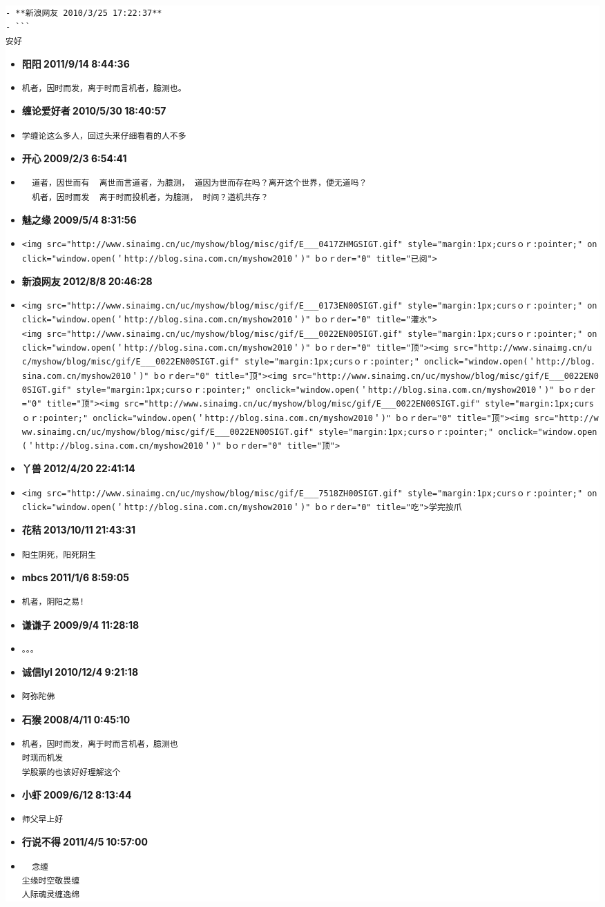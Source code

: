   ```
- **新浪网友 2010/3/25 17:22:37**
- ```
  安好
  ```
- **阳阳 2011/9/14 8:44:36**
- ```
  机者，因时而发，离于时而言机者，臆测也。
  ```
- **缠论爱好者 2010/5/30 18:40:57**
- ```
  学缠论这么多人，回过头来仔细看看的人不多
  ```
- **开心 2009/2/3 6:54:41**
- ```
    道者，因世而有  离世而言道者，为臆测， 道因为世而存在吗？离开这个世界，便无道吗？
    机者，因时而发  离于时而投机者，为臆测， 时间？道机共存？
  ```
- **魅之缘 2009/5/4 8:31:56**
- ```
  <img src="http://www.sinaimg.cn/uc/myshow/blog/misc/gif/E___0417ZHMGSIGT.gif" style="margin:1px;cursｏｒ:pointer;" onclick="window.open(＇http://blog.sina.com.cn/myshow2010＇)" bｏｒder="0" title="已阅">
  ```
- **新浪网友 2012/8/8 20:46:28**
- ```
  <img src="http://www.sinaimg.cn/uc/myshow/blog/misc/gif/E___0173EN00SIGT.gif" style="margin:1px;cursｏｒ:pointer;" onclick="window.open(＇http://blog.sina.com.cn/myshow2010＇)" bｏｒder="0" title="灌水">
  <img src="http://www.sinaimg.cn/uc/myshow/blog/misc/gif/E___0022EN00SIGT.gif" style="margin:1px;cursｏｒ:pointer;" onclick="window.open(＇http://blog.sina.com.cn/myshow2010＇)" bｏｒder="0" title="顶"><img src="http://www.sinaimg.cn/uc/myshow/blog/misc/gif/E___0022EN00SIGT.gif" style="margin:1px;cursｏｒ:pointer;" onclick="window.open(＇http://blog.sina.com.cn/myshow2010＇)" bｏｒder="0" title="顶"><img src="http://www.sinaimg.cn/uc/myshow/blog/misc/gif/E___0022EN00SIGT.gif" style="margin:1px;cursｏｒ:pointer;" onclick="window.open(＇http://blog.sina.com.cn/myshow2010＇)" bｏｒder="0" title="顶"><img src="http://www.sinaimg.cn/uc/myshow/blog/misc/gif/E___0022EN00SIGT.gif" style="margin:1px;cursｏｒ:pointer;" onclick="window.open(＇http://blog.sina.com.cn/myshow2010＇)" bｏｒder="0" title="顶"><img src="http://www.sinaimg.cn/uc/myshow/blog/misc/gif/E___0022EN00SIGT.gif" style="margin:1px;cursｏｒ:pointer;" onclick="window.open(＇http://blog.sina.com.cn/myshow2010＇)" bｏｒder="0" title="顶">
  ```
- **丫兽 2012/4/20 22:41:14**
- ```
  <img src="http://www.sinaimg.cn/uc/myshow/blog/misc/gif/E___7518ZH00SIGT.gif" style="margin:1px;cursｏｒ:pointer;" onclick="window.open(＇http://blog.sina.com.cn/myshow2010＇)" bｏｒder="0" title="吃">学完按爪
  ```
- **花秸 2013/10/11 21:43:31**
- ```
  阳生阴死，阳死阴生
  ```
- **mbcs 2011/1/6 8:59:05**
- ```
  机者，阴阳之易!
  ```
- **谦谦子 2009/9/4 11:28:18**
- ```
  。。。
  ```
- **诚信lyl 2010/12/4 9:21:18**
- ```
  阿弥陀佛
  ```
- **石猴 2008/4/11 0:45:10**
- ```
  机者，因时而发，离于时而言机者，臆测也
  时现而机发
  学股票的也该好好理解这个
  ```
- **小虾 2009/6/12 8:13:44**
- ```
  师父早上好
  ```
- **行说不得 2011/4/5 10:57:00**
- ```
    念缠
  尘缘时空敬畏缠
  人际魂灵缠逸绵